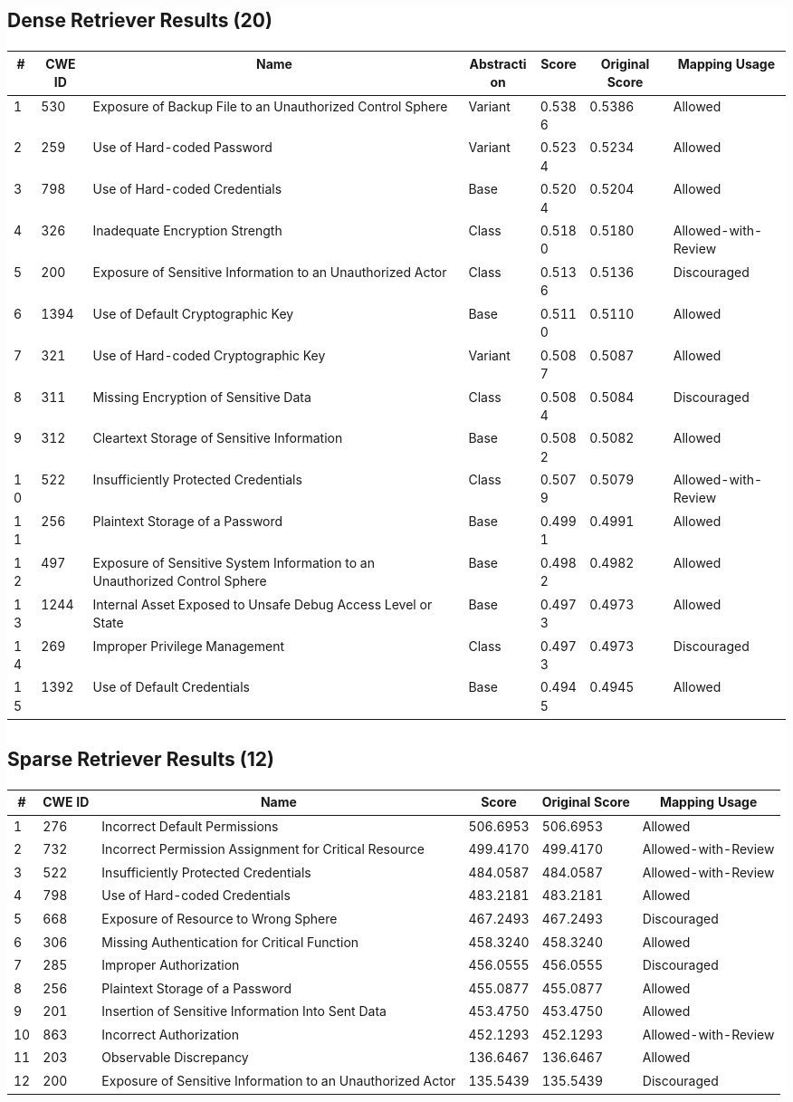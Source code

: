 ## Dense Retriever Results (20)
| # | CWE ID | Name | Abstraction | Score | Original Score | Mapping Usage |
|---|--------|------|-------------|-------|----------------|---------------|
| 1 | 530 | Exposure of Backup File to an Unauthorized Control Sphere | Variant | 0.5386 | 0.5386 | Allowed |
| 2 | 259 | Use of Hard-coded Password | Variant | 0.5234 | 0.5234 | Allowed |
| 3 | 798 | Use of Hard-coded Credentials | Base | 0.5204 | 0.5204 | Allowed |
| 4 | 326 | Inadequate Encryption Strength | Class | 0.5180 | 0.5180 | Allowed-with-Review |
| 5 | 200 | Exposure of Sensitive Information to an Unauthorized Actor | Class | 0.5136 | 0.5136 | Discouraged |
| 6 | 1394 | Use of Default Cryptographic Key | Base | 0.5110 | 0.5110 | Allowed |
| 7 | 321 | Use of Hard-coded Cryptographic Key | Variant | 0.5087 | 0.5087 | Allowed |
| 8 | 311 | Missing Encryption of Sensitive Data | Class | 0.5084 | 0.5084 | Discouraged |
| 9 | 312 | Cleartext Storage of Sensitive Information | Base | 0.5082 | 0.5082 | Allowed |
| 10 | 522 | Insufficiently Protected Credentials | Class | 0.5079 | 0.5079 | Allowed-with-Review |
| 11 | 256 | Plaintext Storage of a Password | Base | 0.4991 | 0.4991 | Allowed |
| 12 | 497 | Exposure of Sensitive System Information to an Unauthorized Control Sphere | Base | 0.4982 | 0.4982 | Allowed |
| 13 | 1244 | Internal Asset Exposed to Unsafe Debug Access Level or State | Base | 0.4973 | 0.4973 | Allowed |
| 14 | 269 | Improper Privilege Management | Class | 0.4973 | 0.4973 | Discouraged |
| 15 | 1392 | Use of Default Credentials | Base | 0.4945 | 0.4945 | Allowed |

## Sparse Retriever Results (12)
| # | CWE ID | Name | Score | Original Score | Mapping Usage |
|---|--------|------|-------|---------------|---------------|
| 1 | 276 | Incorrect Default Permissions | 506.6953 | 506.6953 | Allowed |
| 2 | 732 | Incorrect Permission Assignment for Critical Resource | 499.4170 | 499.4170 | Allowed-with-Review |
| 3 | 522 | Insufficiently Protected Credentials | 484.0587 | 484.0587 | Allowed-with-Review |
| 4 | 798 | Use of Hard-coded Credentials | 483.2181 | 483.2181 | Allowed |
| 5 | 668 | Exposure of Resource to Wrong Sphere | 467.2493 | 467.2493 | Discouraged |
| 6 | 306 | Missing Authentication for Critical Function | 458.3240 | 458.3240 | Allowed |
| 7 | 285 | Improper Authorization | 456.0555 | 456.0555 | Discouraged |
| 8 | 256 | Plaintext Storage of a Password | 455.0877 | 455.0877 | Allowed |
| 9 | 201 | Insertion of Sensitive Information Into Sent Data | 453.4750 | 453.4750 | Allowed |
| 10 | 863 | Incorrect Authorization | 452.1293 | 452.1293 | Allowed-with-Review |
| 11 | 203 | Observable Discrepancy | 136.6467 | 136.6467 | Allowed |
| 12 | 200 | Exposure of Sensitive Information to an Unauthorized Actor | 135.5439 | 135.5439 | Discouraged |
